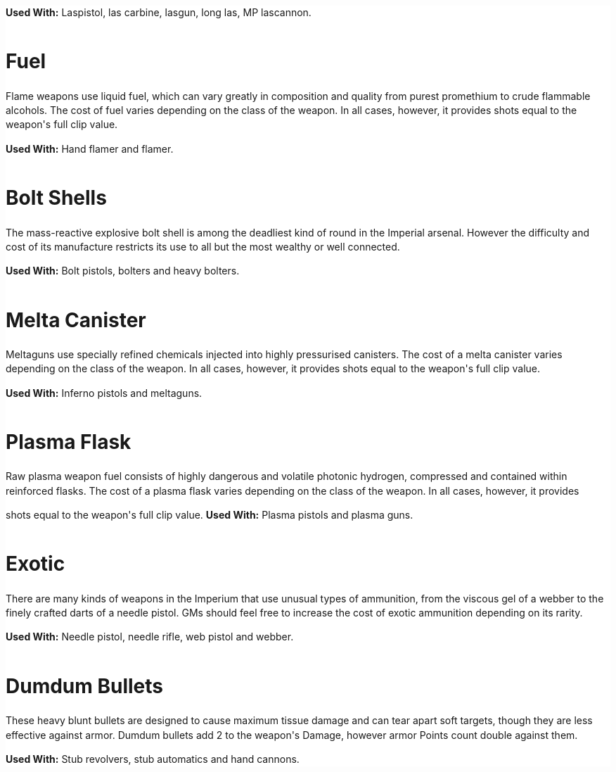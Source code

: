 **Used With:** Laspistol, las carbine, lasgun, long las, MP lascannon.

# **Fuel**

Flame weapons use liquid fuel, which can vary greatly in composition and quality from purest promethium to crude flammable alcohols. The cost of fuel varies depending on the class of the weapon. In all cases, however, it provides shots equal to the weapon's full clip value.

**Used With:** Hand flamer and flamer.

# **Bolt Shells**

The mass-reactive explosive bolt shell is among the deadliest kind of round in the Imperial arsenal. However the difficulty and cost of its manufacture restricts its use to all but the most wealthy or well connected.

**Used With:** Bolt pistols, bolters and heavy bolters.

# **Melta Canister**

Meltaguns use specially refined chemicals injected into highly pressurised canisters. The cost of a melta canister varies depending on the class of the weapon. In all cases, however, it provides shots equal to the weapon's full clip value.

**Used With:** Inferno pistols and meltaguns.

# **Plasma Flask**

Raw plasma weapon fuel consists of highly dangerous and volatile photonic hydrogen, compressed and contained within reinforced flasks. The cost of a plasma flask varies depending on the class of the weapon. In all cases, however, it provides

shots equal to the weapon's full clip value. **Used With:** Plasma pistols and plasma guns.

# **Exotic**

There are many kinds of weapons in the Imperium that use unusual types of ammunition, from the viscous gel of a webber to the finely crafted darts of a needle pistol. GMs should feel free to increase the cost of exotic ammunition depending on its rarity.

**Used With:** Needle pistol, needle rifle, web pistol and webber.

# **Dumdum Bullets**

These heavy blunt bullets are designed to cause maximum tissue damage and can tear apart soft targets, though they are less effective against armor. Dumdum bullets add 2 to the weapon's Damage, however armor Points count double against them.

**Used With:** Stub revolvers, stub automatics and hand cannons.

